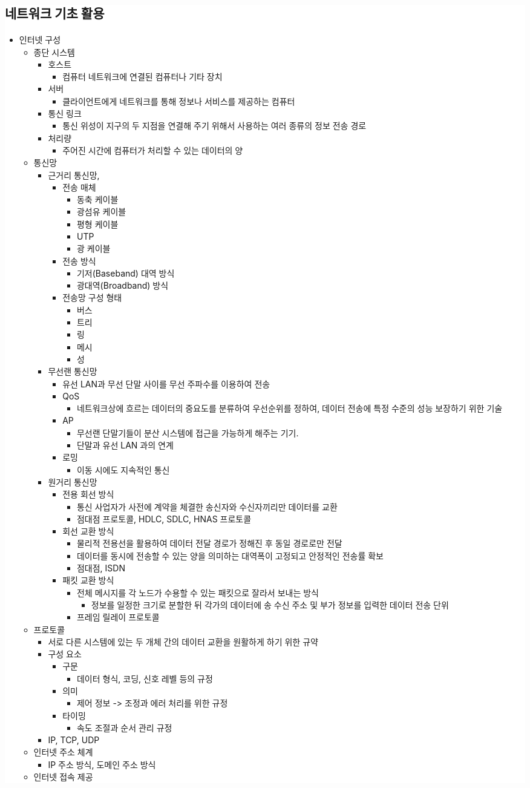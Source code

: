 ## 네트워크 기초 활용

* 인터넷 구성
  * 종단 시스템
    * 호스트
      * 컴퓨터 네트워크에 연결된 컴퓨터나 기타 장치
    * 서버
      * 클라이언트에게 네트워크를 통해 정보나 서비스를 제공하는 컴퓨터
    * 통신 링크
      * 통신 위성이 지구의 두 지점을 연결해 주기 위해서 사용하는 여러 종류의 정보 전송 경로
    * 처리량
      * 주어진 시간에 컴퓨터가 처리할 수 있는 데이터의 양
  * 통신망
    * 근거리 통신망,
      * 전송 매체
        * 동축 케이블
        * 광섬유 케이블
        * 평형 케이블
        * UTP
        * 광 케이블
      * 전송 방식
        * 기저(Baseband) 대역 방식
        * 광대역(Broadband) 방식
      * 전송망 구성 형태
        * 버스
        * 트리
        * 링
        * 메시
        * 성
    * 무선랜 통신망
      * 유선 LAN과 무선 단말 사이를 무선 주파수를 이용하여 전송
      * QoS
        * 네트워크상에 흐르는 데이터의 중요도를 분류하여 우선순위를 정하여, 데이터 전송에 특정 수준의 성능 보장하기 위한 기술
      * AP
        * 무선랜 단말기들이 분산 시스템에 접근을 가능하게 해주는 기기.
        * 단말과 유선 LAN 과의 연계
      * 로밍
        * 이동 시에도 지속적인 통신
    * 원거리 통신망
      * 전용 회선 방식
        * 통신 사업자가 사전에 계약을 체결한 송신자와 수신자끼리만 데이터를 교환
        * 점대점 프로토콜, HDLC, SDLC, HNAS 프로토콜
      * 회선 교환 방식
        * 물리적 전용선을 활용하여 데이터 전달 경로가 정해진 후 동일 경로로만 전달
        * 데이터를 동시에 전송할 수 있는 양을 의미하는 대역폭이 고정되고 안정적인 전송률 확보
        * 점대점, ISDN
      * 패킷 교환 방식
        * 전체 메시지를 각 노드가 수용할 수 있는 패킷으로 잘라서 보내는 방식
          * 정보를 일정한 크기로 분할한 뒤 각가의 데이터에 송 수신 주소 및 부가 정보를 입력한 데이터 전송 단위
        * 프레임 릴레이 프로토콜
  * 프로토콜
    * 서로 다른 시스템에 있는 두 개체 간의 데이터 교환을 원활하게 하기 위한 규약
    * 구성 요소
      * 구문
        * 데이터 형식, 코딩, 신호 레벨 등의 규정
      * 의미
        * 제어 정보 -> 조정과 에러 처리를 위한 규정
      * 타이밍
        * 속도 조절과 순서 관리 규정
    * IP, TCP, UDP
  * 인터넷 주소 체계
    * IP 주소 방식, 도메인 주소 방식
  * 인터넷 접속 제공